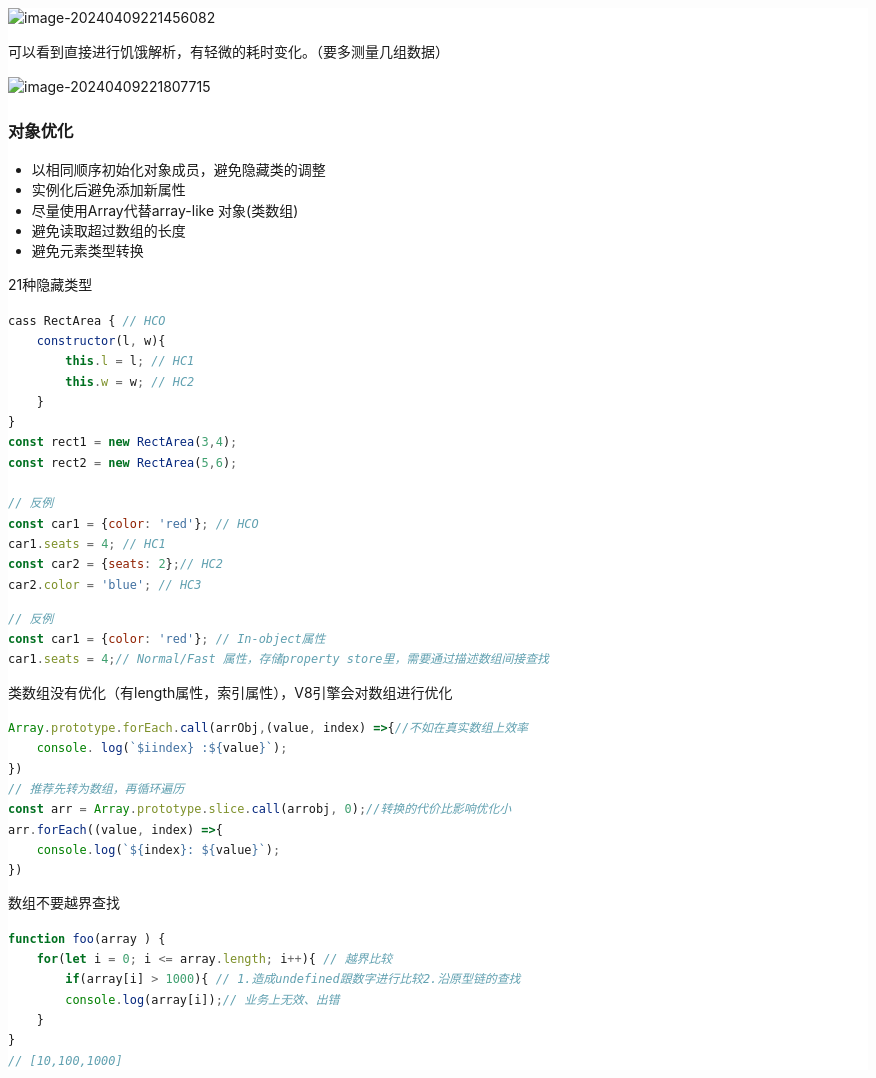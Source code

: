 ![image-20240409221456082](https://trpora-1300527744.cos.ap-chongqing.myqcloud.com/img/202404092214177.png)

可以看到直接进行饥饿解析，有轻微的耗时变化。（要多测量几组数据）

![image-20240409221807715](https://trpora-1300527744.cos.ap-chongqing.myqcloud.com/img/202404092218787.png)

### 对象优化

* 以相同顺序初始化对象成员，避免隐藏类的调整
* 实例化后避免添加新属性
* 尽量使用Array代替array-like 对象(类数组)
* 避免读取超过数组的长度
* 避免元素类型转换

21种隐藏类型

```javascript
cass RectArea { // HCO
    constructor(l, w){
    	this.l = l; // HC1
        this.w = w; // HC2
    }
}
const rect1 = new RectArea(3,4);
const rect2 = new RectArea(5,6);

// 反例
const car1 = {color: 'red'}; // HCO
car1.seats = 4; // HC1
const car2 = {seats: 2};// HC2
car2.color = 'blue'; // HC3
```

```javascript
// 反例
const car1 = {color: 'red'}; // In-object属性
car1.seats = 4;// Normal/Fast 属性，存储property store里，需要通过描述数组间接查找
```

类数组没有优化（有length属性，索引属性），V8引擎会对数组进行优化

```javascript
Array.prototype.forEach.call(arrObj,(value, index) =>{//不如在真实数组上效率
	console. log(`$iindex} :${value}`);
})
// 推荐先转为数组，再循环遍历
const arr = Array.prototype.slice.call(arrobj, 0);//转换的代价比影响优化小
arr.forEach((value, index) =>{
	console.log(`${index}: ${value}`);
})
```

数组不要越界查找

```javascript
function foo(array ) {
    for(let i = 0; i <= array.length; i++){ // 越界比较
        if(array[i] > 1000){ // 1.造成undefined跟数字进行比较2.沿原型链的查找
        console.log(array[i]);// 业务上无效、出错
    }
}
// [10,100,1000]
```
